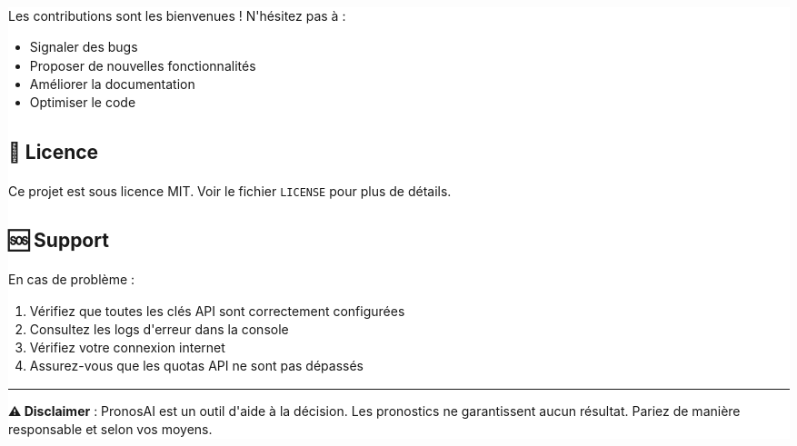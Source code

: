 Les contributions sont les bienvenues ! N'hésitez pas à :

- Signaler des bugs
- Proposer de nouvelles fonctionnalités
- Améliorer la documentation
- Optimiser le code

## 📄 Licence

Ce projet est sous licence MIT. Voir le fichier `LICENSE` pour plus de détails.

## 🆘 Support

En cas de problème :

1. Vérifiez que toutes les clés API sont correctement configurées
2. Consultez les logs d'erreur dans la console
3. Vérifiez votre connexion internet
4. Assurez-vous que les quotas API ne sont pas dépassés

---

**⚠️ Disclaimer** : PronosAI est un outil d'aide à la décision. Les pronostics ne garantissent aucun résultat. Pariez de manière responsable et selon vos moyens.
